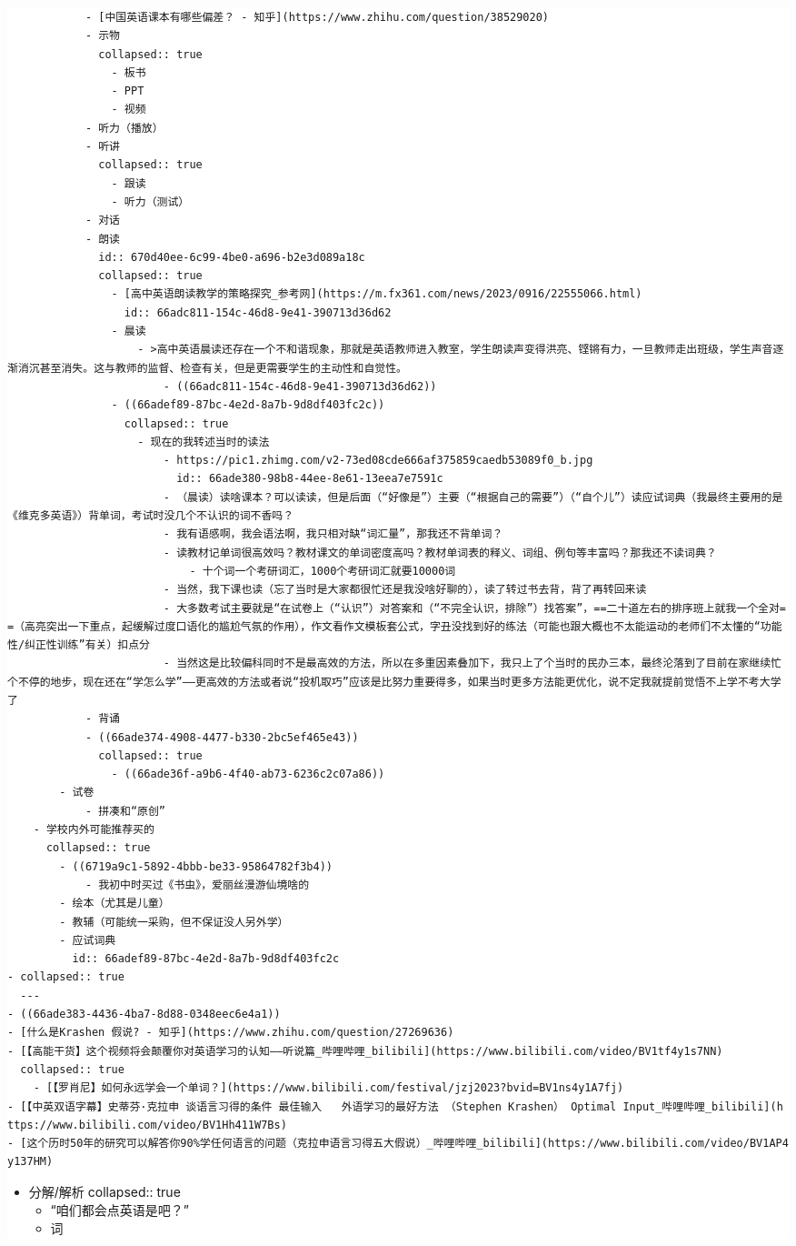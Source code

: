 				- [中国英语课本有哪些偏差？ - 知乎](https://www.zhihu.com/question/38529020)
				- 示物
				  collapsed:: true
					- 板书
					- PPT
					- 视频
				- 听力（播放）
				- 听讲
				  collapsed:: true
					- 跟读
					- 听力（测试）
				- 对话
				- 朗读
				  id:: 670d40ee-6c99-4be0-a696-b2e3d089a18c
				  collapsed:: true
					- [高中英语朗读教学的策略探究_参考网](https://m.fx361.com/news/2023/0916/22555066.html)
					  id:: 66adc811-154c-46d8-9e41-390713d36d62
					- 晨读
						- >高中英语晨读还存在一个不和谐现象，那就是英语教师进入教室，学生朗读声变得洪亮、铿锵有力，一旦教师走出班级，学生声音逐渐消沉甚至消失。这与教师的监督、检查有关，但是更需要学生的主动性和自觉性。
							- ((66adc811-154c-46d8-9e41-390713d36d62))
					- ((66adef89-87bc-4e2d-8a7b-9d8df403fc2c))
					  collapsed:: true
						- 现在的我转述当时的读法
							- https://pic1.zhimg.com/v2-73ed08cde666af375859caedb53089f0_b.jpg
							  id:: 66ade380-98b8-44ee-8e61-13eea7e7591c
							- （晨读）读啥课本？可以读读，但是后面（“好像是”）主要（“根据自己的需要”）（“自个儿”）读应试词典（我最终主要用的是《维克多英语》）背单词，考试时没几个不认识的词不香吗？
							- 我有语感啊，我会语法啊，我只相对缺“词汇量”，那我还不背单词？
							- 读教材记单词很高效吗？教材课文的单词密度高吗？教材单词表的释义、词组、例句等丰富吗？那我还不读词典？
								- 十个词一个考研词汇，1000个考研词汇就要10000词
							- 当然，我下课也读（忘了当时是大家都很忙还是我没啥好聊的），读了转过书去背，背了再转回来读
							- 大多数考试主要就是“在试卷上（“认识”）对答案和（“不完全认识，排除”）找答案”，==二十道左右的排序班上就我一个全对==（高亮突出一下重点，起缓解过度口语化的尴尬气氛的作用），作文看作文模板套公式，字丑没找到好的练法（可能也跟大概也不太能运动的老师们不太懂的“功能性/纠正性训练”有关）扣点分
							- 当然这是比较偏科同时不是最高效的方法，所以在多重因素叠加下，我只上了个当时的民办三本，最终沦落到了目前在家继续忙个不停的地步，现在还在“学怎么学”——更高效的方法或者说“投机取巧”应该是比努力重要得多，如果当时更多方法能更优化，说不定我就提前觉悟不上学不考大学了
				- 背诵
				- ((66ade374-4908-4477-b330-2bc5ef465e43))
				  collapsed:: true
					- ((66ade36f-a9b6-4f40-ab73-6236c2c07a86))
			- 试卷
				- 拼凑和“原创”
		- 学校内外可能推荐买的
		  collapsed:: true
			- ((6719a9c1-5892-4bbb-be33-95864782f3b4))
				- 我初中时买过《书虫》，爱丽丝漫游仙境啥的
			- 绘本（尤其是儿童）
			- 教辅（可能统一采购，但不保证没人另外学）
			- 应试词典
			  id:: 66adef89-87bc-4e2d-8a7b-9d8df403fc2c
	- collapsed:: true
	  ---
	- ((66ade383-4436-4ba7-8d88-0348eec6e4a1))
	- [什么是Krashen 假说? - 知乎](https://www.zhihu.com/question/27269636)
	- [【高能干货】这个视频将会颠覆你对英语学习的认知——听说篇_哔哩哔哩_bilibili](https://www.bilibili.com/video/BV1tf4y1s7NN)
	  collapsed:: true
		- [【罗肖尼】如何永远学会一个单词？](https://www.bilibili.com/festival/jzj2023?bvid=BV1ns4y1A7fj)
	- [【中英双语字幕】史蒂芬·克拉申 谈语言习得的条件 最佳输入   外语学习的最好方法 （Stephen Krashen） Optimal Input_哔哩哔哩_bilibili](https://www.bilibili.com/video/BV1Hh411W7Bs)
	- [这个历时50年的研究可以解答你90%学任何语言的问题（克拉申语言习得五大假说）_哔哩哔哩_bilibili](https://www.bilibili.com/video/BV1AP4y137HM)
- 分解/解析
  collapsed:: true
	- “咱们都会点英语是吧？”
	- 词